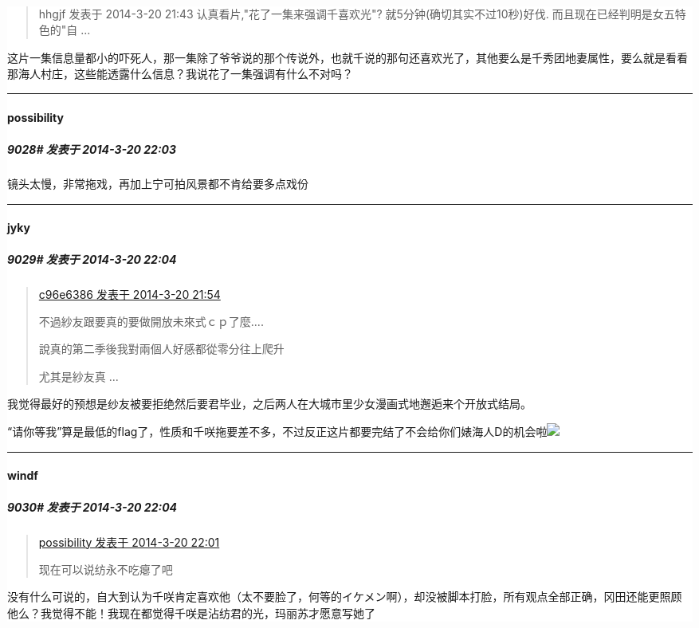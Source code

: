 

<blockquote>hhgjf 发表于 2014-3-20 21:43
认真看片,"花了一集来强调千喜欢光"? 就5分钟(确切其实不过10秒)好伐. 而且现在已经判明是女五特色的"自 ...</blockquote>
这片一集信息量都小的吓死人，那一集除了爷爷说的那个传说外，也就千说的那句还喜欢光了，其他要么是千秀团地妻属性，要么就是看看那海人村庄，这些能透露什么信息？我说花了一集强调有什么不对吗？







-----

####  possibility  
##### 9028#       发表于 2014-3-20 22:03




镜头太慢，非常拖戏，再加上宁可拍风景都不肯给要多点戏份







-----

####  jyky  
##### 9029#       发表于 2014-3-20 22:04



<blockquote><a href="httphttps://bbs.saraba1st.com/2b/forum.php?mod=redirect&amp;goto=findpost&amp;pid=24839659&amp;ptid=927657" target="_blank">c96e6386 发表于 2014-3-20 21:54</a>

不過紗友跟要真的要做開放未來式ｃｐ了麼....

說真的第二季後我對兩個人好感都從零分往上爬升

尤其是紗友真 ...</blockquote>
我觉得最好的预想是纱友被要拒绝然后要君毕业，之后两人在大城市里少女漫画式地邂逅来个开放式结局。

“请你等我”算是最低的flag了，性质和千咲拖要差不多，不过反正这片都要完结了不会给你们婊海人D的机会啦<img src="https://static.saraba1st.com/image/smiley/face/131.gif" referrerpolicy="no-referrer">







-----

####  windf  
##### 9030#       发表于 2014-3-20 22:04



<blockquote><a href="httphttps://bbs.saraba1st.com/2b/forum.php?mod=redirect&amp;goto=findpost&amp;pid=24839736&amp;ptid=927657" target="_blank">possibility 发表于 2014-3-20 22:01</a>

现在可以说纺永不吃瘪了吧</blockquote>
没有什么可说的，自大到认为千咲肯定喜欢他（太不要脸了，何等的イケメン啊），却没被脚本打脸，所有观点全部正确，冈田还能更照顾他么？我觉得不能！我现在都觉得千咲是沾纺君的光，玛丽苏才愿意写她了

